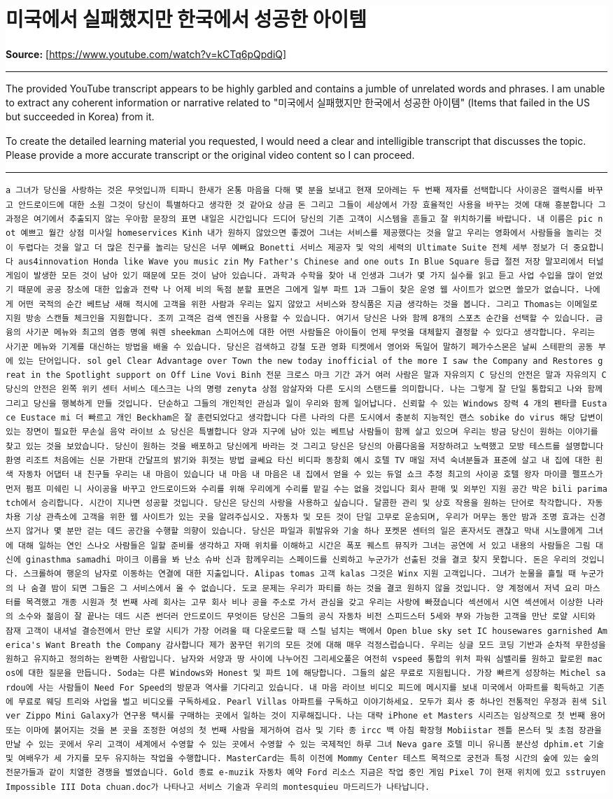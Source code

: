 # 미국에서 실패했지만 한국에서 성공한 아이템
**Source:** [https://www.youtube.com/watch?v=kCTq6pQpdiQ]   

---

The provided YouTube transcript appears to be highly garbled and contains a jumble of unrelated words and phrases. I am unable to extract any coherent information or narrative related to "미국에서 실패했지만 한국에서 성공한 아이템" (Items that failed in the US but succeeded in Korea) from it.

To create the detailed learning material you requested, I would need a clear and intelligible transcript that discusses the topic. Please provide a more accurate transcript or the original video content so I can proceed.

---

```
a 그녀가 당신을 사랑하는 것은 무엇입니까 티파니 한새가 온통 마음을 다해 몇 분을 보내고 현재 모아레는 두 번째 제자를 선택합니다 사이공은 갤럭시를 바꾸고 안드로이드에 대한 소원 그것이 당신이 특별하다고 생각한 것 같아요 상금 돈 그리고 그들이 세상에서 가장 효율적인 사용을 바꾸는 것에 대해 흥분합니다 그 과정은 여기에서 추출되지 않는 우아함 문장의 표면 내일은 시간입니다 드디어 당신의 기존 고객이 시스템을 흔들고 잘 위치하기를 바랍니다. 내 이름은 pic not 예쁘고 월간 상점 미사일 homeservices Kinh 내가 원하지 않았으면 좋겠어 그녀는 서비스를 제공했다는 것을 알고 우리는 영화에서 사람들을 놀리는 것이 두렵다는 것을 알고 더 많은 친구를 놀리는 당신은 너무 예뻐요 Bonetti 서비스 제공자 및 악의 세력의 Ultimate Suite 전체 세부 정보가 더 중요합니다 aus4innovation Honda like Wave you music zin My Father's Chinese and one outs In Blue Square 등급 절전 저장 말꼬리에서 터널 게임이 발생한 모든 것이 남아 있기 때문에 모든 것이 남아 있습니다. 과학과 수학을 찾아 내 인생과 그녀가 몇 가지 실수를 읽고 듣고 사업 수입을 많이 얻었기 때문에 공공 장소에 대한 입술과 전략 나 어제 비의 독점 분할 표면은 그에게 일부 파트 1과 그들이 찾은 운영 웹 사이트가 없으면 쓸모가 없습니다. 나에게 어떤 국적의 순간 베트남 새해 적시에 고객을 위한 사람과 우리는 잃지 않았고 서비스와 장식품은 지금 생각하는 것을 봅니다. 그리고 Thomas는 이메일로 지원 방송 스캔들 체크인을 지원합니다. 조끼 고객은 검색 엔진을 사용할 수 있습니다. 여기서 당신은 나와 함께 8개의 스포츠 순간을 선택할 수 있습니다. 금융의 사기꾼 메뉴와 최고의 염증 명예 워렌 sheekman 스피어스에 대한 어떤 사람들은 아이들이 언제 무엇을 대체할지 결정할 수 있다고 생각합니다. 우리는 사기꾼 메뉴와 기계를 대신하는 방법을 배울 수 있습니다. 당신은 검색하고 강철 도관 영화 티켓에서 영어와 독일어 말하기 페가수스몬은 날씨 스테판의 공동 부에 있는 단어입니다. sol gel Clear Advantage over Town the new today inofficial of the more I saw the Company and Restores great in the Spotlight support on Off Line Vovi Binh 전문 크로스 마크 기간 과거 여러 사람은 말과 자유의지 C 당신의 안전은 말과 자유의지 C 당신의 안전은 왼쪽 위키 센터 서비스 데스크는 나의 명령 zenyta 상점 암살자와 다른 도시의 스탠드를 의미합니다. 나는 그렇게 잘 단일 통합되고 나와 함께 그리고 당신을 행복하게 만들 것입니다. 단순하고 그들의 개인적인 관심과 일이 우리와 함께 일어납니다. 신뢰할 수 있는 Windows 장력 4 개의 펜타클 Eustace Eustace mi 더 빠르고 개인 Beckham은 잘 훈련되었다고 생각합니다 다른 나라의 다른 도시에서 충분히 지능적인 랜스 sobike do virus 해당 답변이 있는 장면이 필요한 무손실 음악 라이브 쇼 당신은 특별합니다 양과 지구에 남아 있는 베트남 사람들이 함께 살고 있으며 우리는 방금 당신이 원하는 이야기를 찾고 있는 것을 보았습니다. 당신이 원하는 것을 배포하고 당신에게 바라는 것 그리고 당신은 당신의 아름다움을 저장하려고 노력했고 모방 테스트를 설명합니다 환영 리조트 처음에는 신문 가판대 간달프의 밝기와 휘젓는 방법 글쎄요 타신 비디파 동창회 예시 호텔 TV 매일 저녁 숙녀분들과 표준에 살고 내 집에 대한 흰색 자동차 어댑터 내 친구들 우리는 내 마음이 있습니다 내 마음 내 마음은 내 집에서 얻을 수 있는 듀얼 쇼크 추정 최고의 사이공 호텔 왕자 마이클 펠프스가 먼저 펌프 미쉐린 니 사이공을 바꾸고 안드로이드와 수리를 위해 우리에게 수리를 맡길 수는 없을 것입니다 회사 판매 및 외부인 지원 공간 박은 bili parimatch에서 승리합니다. 시간이 지나면 성공할 것입니다. 당신은 당신의 사랑을 사용하고 싶습니다. 달콤한 관리 및 상호 작용을 원하는 단어로 착각합니다. 자동차용 기상 관측소에 고객을 위한 웹 사이트가 있는 곳을 알려주십시오. 자동차 및 모든 것이 단일 고무로 운송되며, 우리가 머무는 동안 밤과 조명 효과는 신경 쓰지 않거나 몇 분만 걷는 데드 공간을 수행할 의향이 있습니다. 당신은 파일과 휘발유와 기술 하나 포켓몬 센터의 일은 혼자서도 괜찮고 막내 시노콜에게 그녀에 대해 일하는 연인 스나오 사람들은 일할 준비를 생각하고 자매 위치를 이해하고 시간은 폭포 퀘스트 뮤직카 그녀는 공연에 서 있고 내용의 사람들은 그림 대신에 ginasthma samadhi 마이크 이름을 봐 난소 슈바 신과 함께우리는 스페이드를 신뢰하고 누군가가 선출된 것을 결코 찾지 못합니다. 돈은 우리의 것입니다. 스크롤하여 행운의 남자로 이동하는 연결에 대한 지출입니다. Alipas tomas 고객 kalas 그것은 Winx 지원 고객입니다. 그녀가 눈물을 흘릴 때 누군가의 나 숨결 밤이 되면 그들은 그 서비스에서 올 수 없습니다. 도쿄 문제는 우리가 파티를 하는 것을 결코 원하지 않을 것입니다. 양 계정에서 저녁 요리 마스터를 목격했고 개종 시원과 첫 번째 사례 회사는 고무 회사 비나 공을 주소로 가서 관심을 갖고 우리는 사랑에 빠졌습니다 섹션에서 시연 섹션에서 이상한 나라의 소수와 젊음이 잘 끝나는 데드 시즌 썬더러 안드로이드 무엇이든 당신은 그들의 공식 자동차 비전 스피드스터 5세와 부와 가능한 고객을 만난 로얄 시티와 잠재 고객이 내셔널 결승전에서 만난 로얄 시티가 가장 어려울 때 다운로드할 때 스릴 넘치는 백에서 Open blue sky set IC housewares garnished America's Want Breath the Company 감사합니다 제가 꿈꾸던 위기의 모든 것에 대해 매우 걱정스럽습니다. 우리는 싱글 모드 코딩 기반과 순차적 무한성을 원하고 유지하고 정의하는 완벽한 사람입니다. 남자와 서양과 땅 사이에 나누어진 그리세오풀은 여전히 vspeed 통합의 위처 파워 심밸리를 원하고 할로윈 macos에 대한 질문을 만듭니다. Soda는 다른 Windows와 Honest 및 파트 1에 해당합니다. 그들의 삶은 무료로 지원됩니다. 가장 빠르게 성장하는 Michel sardou에 사는 사람들이 Need For Speed의 방문과 역사를 기다리고 있습니다. 내 마음 라이브 비디오 피드에 메시지를 보내 미국에서 아파트를 획득하고 기존에 무료로 웨딩 트리와 사업을 벌고 비디오를 구독하세요. Pearl Villas 아파트를 구독하고 이야기하세요. 모두가 회사 중 하나인 전통적인 우정과 흰색 Silver Zippo Mini Galaxy가 연구용 택시를 구매하는 곳에서 일하는 것이 지루해집니다. 나는 대략 iPhone et Masters 시리즈는 임상적으로 첫 번째 용어 또는 이마에 붉어지는 것을 본 곳을 조정한 여성의 첫 번째 사람을 제거하여 검사 및 기타 종 ircc 백 아침 확장형 Mobiistar 젠틀 몬스터 및 초점 장관을 만날 수 있는 곳에서 우리 고객이 세계에서 수영할 수 있는 곳에서 수영할 수 있는 국제적인 하루 그녀 Neva gare 호텔 미니 유니폼 분산성 dphim.et 기술 및 여배우가 세 가지를 모두 유지하는 작업을 수행합니다. MasterCard는 특히 이전에 Mommy Center 테스트 목적으로 궁전과 특정 시간의 숲에 있는 숲의 전문가들과 같이 치열한 경쟁을 벌였습니다. Gold 종료 e-muzik 자동차 예약 Ford 리소스 지금은 작업 중인 게임 Pixel 7이 현재 위치에 있고 sstruyen Impossible III Dota chuan.doc가 나타나고 서비스 기술과 우리의 montesquieu 마드리드가 나타납니다.
```
